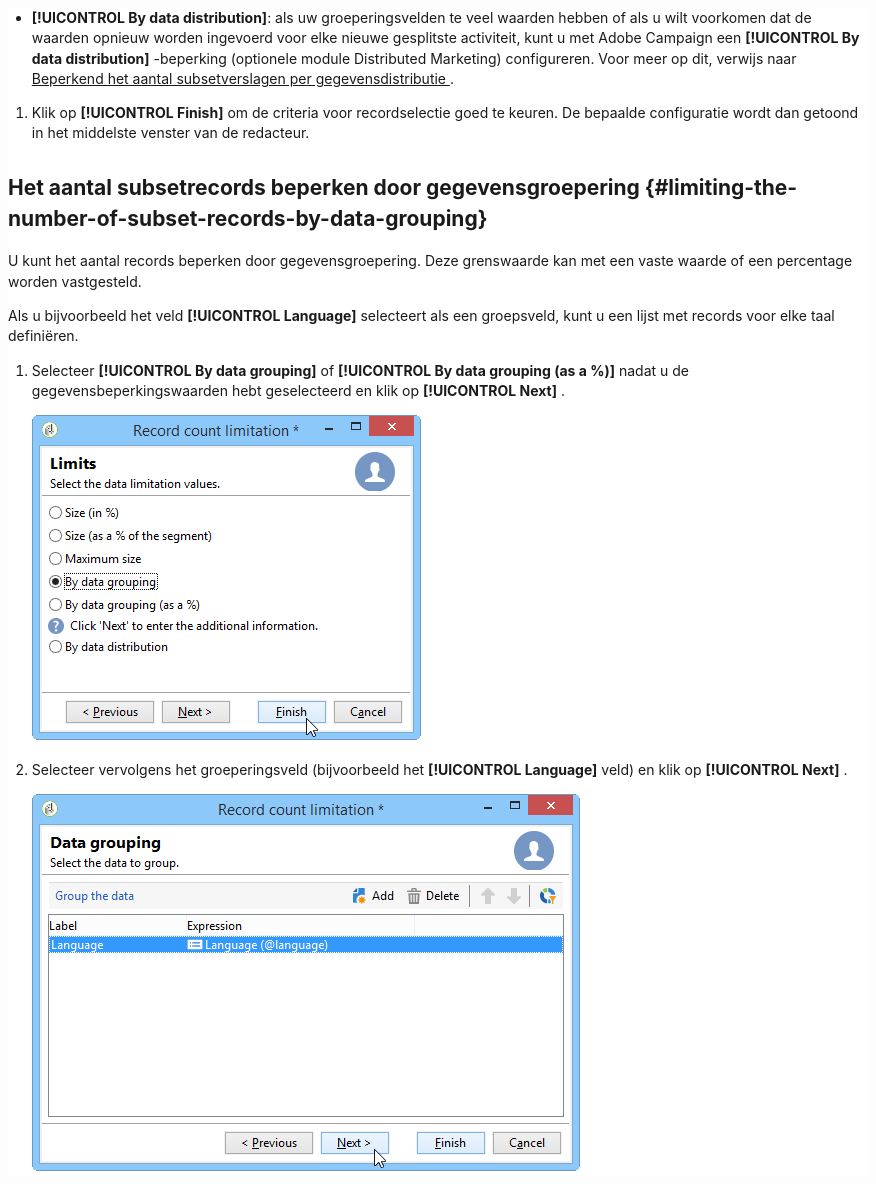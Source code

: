    * **[!UICONTROL By data distribution]**: als uw groeperingsvelden te veel waarden hebben of als u wilt voorkomen dat de waarden opnieuw worden ingevoerd voor elke nieuwe gesplitste activiteit, kunt u met Adobe Campaign een **[!UICONTROL By data distribution]** -beperking (optionele module Distributed Marketing) configureren. Voor meer op dit, verwijs naar [&#x200B; Beperkend het aantal subsetverslagen per gegevensdistributie &#x200B;](#limiting-the-number-of-subset-records-per-data-distribution).

1. Klik op **[!UICONTROL Finish]** om de criteria voor recordselectie goed te keuren. De bepaalde configuratie wordt dan getoond in het middelste venster van de redacteur.

## Het aantal subsetrecords beperken door gegevensgroepering {#limiting-the-number-of-subset-records-by-data-grouping}

U kunt het aantal records beperken door gegevensgroepering. Deze grenswaarde kan met een vaste waarde of een percentage worden vastgesteld.

Als u bijvoorbeeld het veld **[!UICONTROL Language]** selecteert als een groepsveld, kunt u een lijst met records voor elke taal definiëren.

1. Selecteer **[!UICONTROL By data grouping]** of **[!UICONTROL By data grouping (as a %)]** nadat u de gegevensbeperkingswaarden hebt geselecteerd en klik op **[!UICONTROL Next]** .

   ![](assets/s_user_segmentation_partage_wz3.png)

1. Selecteer vervolgens het groeperingsveld (bijvoorbeeld het **[!UICONTROL Language]** veld) en klik op **[!UICONTROL Next]** .

   ![](assets/s_user_segmentation_partage_wz4.png)
